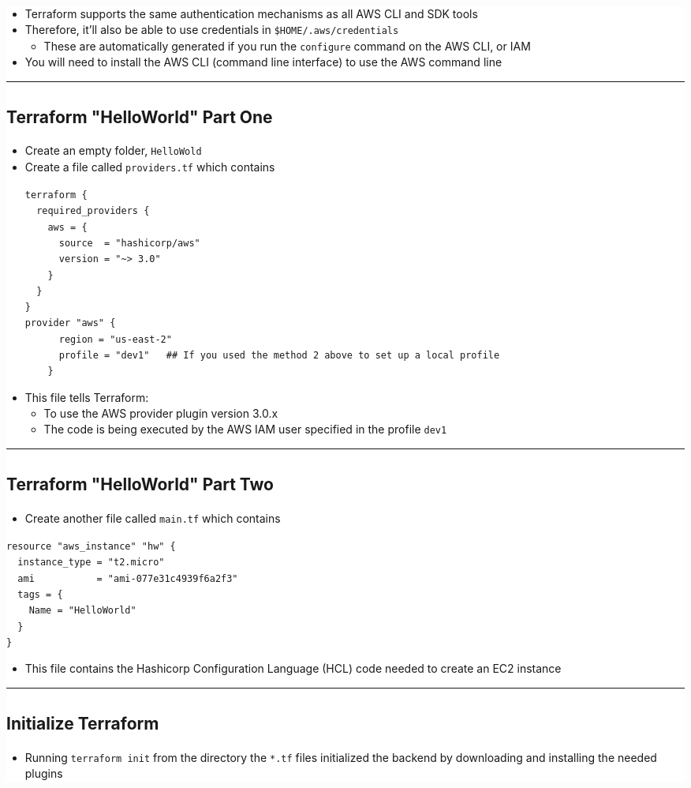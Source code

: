 * Terraform supports the same authentication mechanisms as all AWS CLI and SDK tools
* Therefore, it’ll also be able to use credentials in `$HOME/.aws/credentials`
    * These are automatically generated if you run the `configure` command on the AWS CLI, or IAM
* You will need to install the AWS CLI (command line interface) to use the AWS command line
---

## Terraform "HelloWorld" Part One

* Create an empty folder, `HelloWold`
* Create a file called `providers.tf` which contains
  ```shell script
  terraform {
    required_providers {
      aws = {
        source  = "hashicorp/aws"
        version = "~> 3.0"
      }
    }
  }
  provider "aws" {
        region = "us-east-2"
        profile = "dev1"   ## If you used the method 2 above to set up a local profile
      }

* This file tells Terraform:
  * To use the AWS provider plugin version 3.0.x
  * The code is being executed by the AWS IAM user specified in the profile `dev1`   

---

## Terraform "HelloWorld" Part Two

* Create another file called `main.tf`  which contains
```shell
resource "aws_instance" "hw" {
  instance_type = "t2.micro"
  ami           = "ami-077e31c4939f6a2f3"
  tags = {
    Name = "HelloWorld"
  }
}
```
* This file contains the Hashicorp Configuration Language (HCL) code needed to create an EC2 instance
 
---

## Initialize Terraform
* Running `terraform init` from the directory the `*.tf` files initialized the backend by downloading and installing the needed plugins
